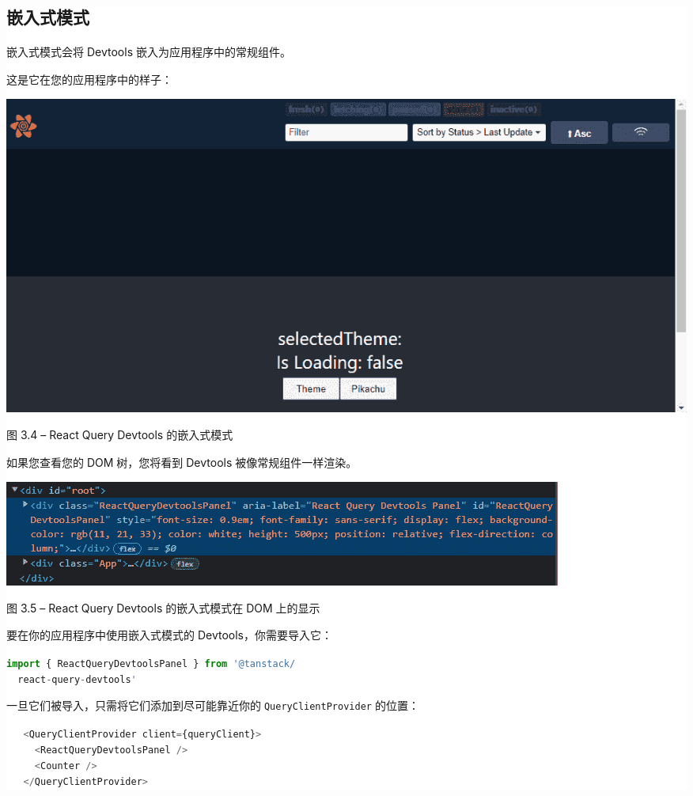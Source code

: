 ## 嵌入式模式

嵌入式模式会将 Devtools 嵌入为应用程序中的常规组件。

这是它在您的应用程序中的样子：

![图片 3.4](img/Figure_3.4_B18501.jpg)

图 3.4 – React Query Devtools 的嵌入式模式

如果您查看您的 DOM 树，您将看到 Devtools 被像常规组件一样渲染。

![图片 3.5](img/Figure_3.5_B18501.jpg)

图 3.5 – React Query Devtools 的嵌入式模式在 DOM 上的显示

要在你的应用程序中使用嵌入式模式的 Devtools，你需要导入它：

```js
import { ReactQueryDevtoolsPanel } from '@tanstack/
  react-query-devtools'
```

一旦它们被导入，只需将它们添加到尽可能靠近你的 `QueryClientProvider` 的位置：

```js
   <QueryClientProvider client={queryClient}>
     <ReactQueryDevtoolsPanel />
     <Counter />
   </QueryClientProvider>
```
